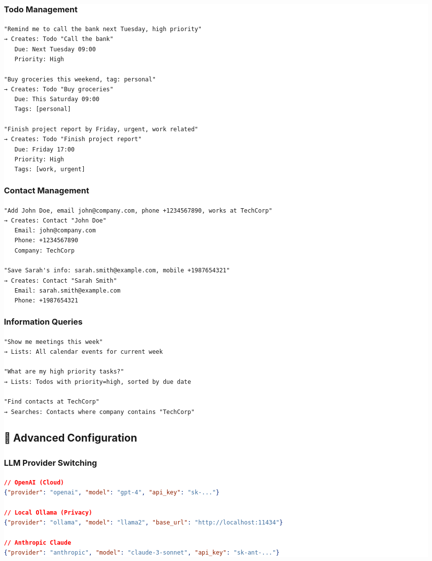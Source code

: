 ### Todo Management
```
"Remind me to call the bank next Tuesday, high priority"
→ Creates: Todo "Call the bank"
   Due: Next Tuesday 09:00
   Priority: High

"Buy groceries this weekend, tag: personal"
→ Creates: Todo "Buy groceries"
   Due: This Saturday 09:00
   Tags: [personal]

"Finish project report by Friday, urgent, work related"
→ Creates: Todo "Finish project report"
   Due: Friday 17:00
   Priority: High
   Tags: [work, urgent]
```

### Contact Management
```
"Add John Doe, email john@company.com, phone +1234567890, works at TechCorp"
→ Creates: Contact "John Doe"
   Email: john@company.com
   Phone: +1234567890
   Company: TechCorp

"Save Sarah's info: sarah.smith@example.com, mobile +1987654321"
→ Creates: Contact "Sarah Smith"
   Email: sarah.smith@example.com
   Phone: +1987654321
```

### Information Queries
```
"Show me meetings this week"
→ Lists: All calendar events for current week

"What are my high priority tasks?"
→ Lists: Todos with priority=high, sorted by due date

"Find contacts at TechCorp"
→ Searches: Contacts where company contains "TechCorp"
```

## 🔧 Advanced Configuration

### LLM Provider Switching
```json
// OpenAI (Cloud)
{"provider": "openai", "model": "gpt-4", "api_key": "sk-..."}

// Local Ollama (Privacy)
{"provider": "ollama", "model": "llama2", "base_url": "http://localhost:11434"}

// Anthropic Claude
{"provider": "anthropic", "model": "claude-3-sonnet", "api_key": "sk-ant-..."}
```
